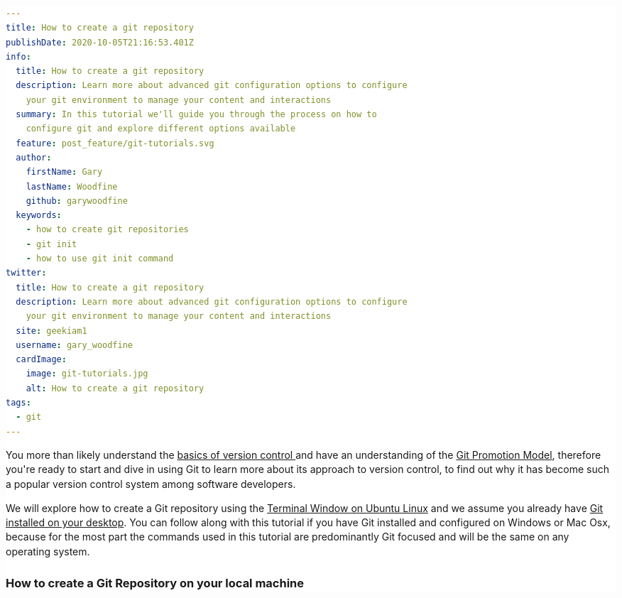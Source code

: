 ```yaml
---
title: How to create a git repository
publishDate: 2020-10-05T21:16:53.401Z
info:
  title: How to create a git repository
  description: Learn more about advanced git configuration options to configure
    your git environment to manage your content and interactions
  summary: In this tutorial we'll guide you through the process on how to
    configure git and explore different options available
  feature: post_feature/git-tutorials.svg
  author:
    firstName: Gary
    lastName: Woodfine
    github: garywoodfine
  keywords:
    - how to create git repositories
    - git init
    - how to use git init command
twitter:
  title: How to create a git repository
  description: Learn more about advanced git configuration options to configure
    your git environment to manage your content and interactions
  site: geekiam1
  username: gary_woodfine
  cardImage:
    image: git-tutorials.jpg
    alt: How to create a git repository
tags:
  - git
---
```


You more than likely understand the [basics of version control ](/basics-of-version-control/ "The basics of Version Control | Geek.I.Am") and 
have an understanding of the [Git Promotion Model](/git-promotion-model/ "The Git Promotion Model | Geek.I.Am"), therefore
you're ready to start and dive in using Git to learn more about its approach to version control, to find out why it has
become such a popular version control system among software developers.


We will explore how to create a Git repository using the [Terminal Window on Ubuntu Linux](/how-to-use-the-linux-terminal-window-on-ubuntu/ "How To Use The Linux Terminal Window On Ubuntu | Geek.I.Am")
and we assume you already have [Git installed on your desktop](/how-to-install-git-on-linux/ "How To Install Git On Linux | Geek.I.Am"). 
You can follow along with this tutorial if you have Git installed and configured on Windows or Mac Osx, because for the most part the commands
used in this tutorial are predominantly Git focused and will be the same on any operating system.

### How to create a Git Repository on your local machine
